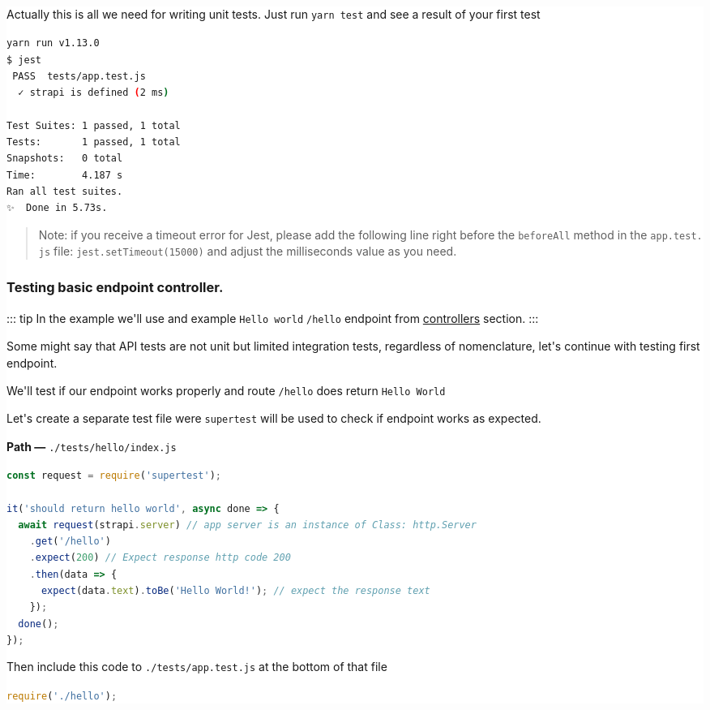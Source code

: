 
Actually this is all we need for writing unit tests. Just run `yarn test` and see a result of your first test

```bash
yarn run v1.13.0
$ jest
 PASS  tests/app.test.js
  ✓ strapi is defined (2 ms)

Test Suites: 1 passed, 1 total
Tests:       1 passed, 1 total
Snapshots:   0 total
Time:        4.187 s
Ran all test suites.
✨  Done in 5.73s.
```

> Note: if you receive a timeout error for Jest, please add the following line right before the `beforeAll` method in the `app.test.js` file: `jest.setTimeout(15000)` and adjust the milliseconds value as you need.

### Testing basic endpoint controller.

::: tip
In the example we'll use and example `Hello world` `/hello` endpoint from [controllers](../concepts/controllers.md#example) section.
:::

Some might say that API tests are not unit but limited integration tests, regardless of nomenclature, let's continue with testing first endpoint.

We'll test if our endpoint works properly and route `/hello` does return `Hello World`

Let's create a separate test file were `supertest` will be used to check if endpoint works as expected.

**Path —** `./tests/hello/index.js`

```js
const request = require('supertest');

it('should return hello world', async done => {
  await request(strapi.server) // app server is an instance of Class: http.Server
    .get('/hello')
    .expect(200) // Expect response http code 200
    .then(data => {
      expect(data.text).toBe('Hello World!'); // expect the response text
    });
  done();
});
```

Then include this code to `./tests/app.test.js` at the bottom of that file

```js
require('./hello');
```
